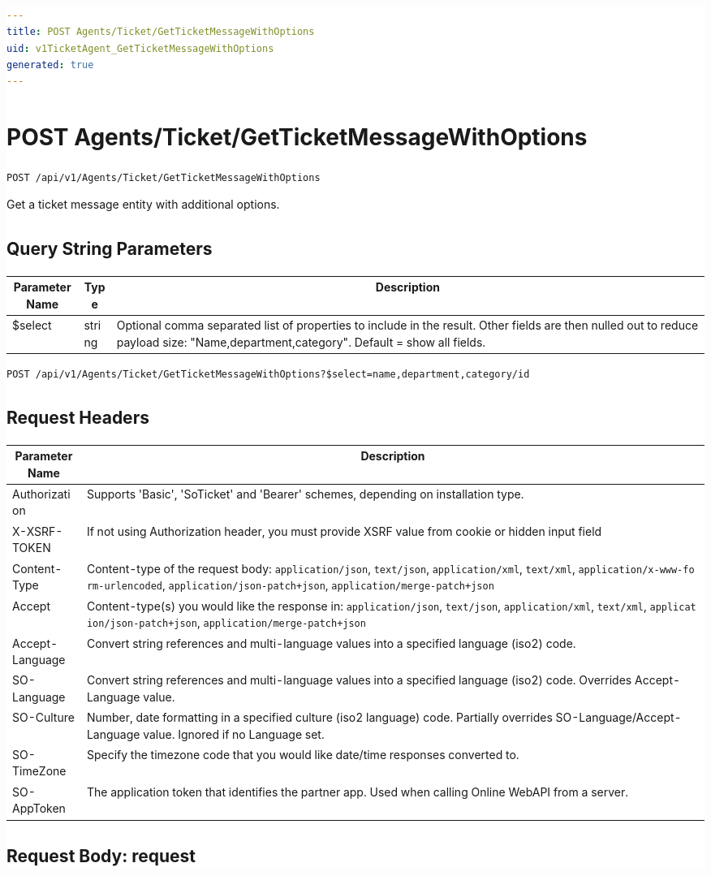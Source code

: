 ```yaml
---
title: POST Agents/Ticket/GetTicketMessageWithOptions
uid: v1TicketAgent_GetTicketMessageWithOptions
generated: true
---
```


# POST Agents/Ticket/GetTicketMessageWithOptions

```http
POST /api/v1/Agents/Ticket/GetTicketMessageWithOptions
```

Get a ticket message entity with additional options.







## Query String Parameters

| Parameter Name | Type |  Description |
|----------------|------|--------------|
| $select | string |  Optional comma separated list of properties to include in the result. Other fields are then nulled out to reduce payload size: "Name,department,category". Default = show all fields. |

```http
POST /api/v1/Agents/Ticket/GetTicketMessageWithOptions?$select=name,department,category/id
```


## Request Headers

| Parameter Name | Description |
|----------------|-------------|
| Authorization  | Supports 'Basic', 'SoTicket' and 'Bearer' schemes, depending on installation type. |
| X-XSRF-TOKEN   | If not using Authorization header, you must provide XSRF value from cookie or hidden input field |
| Content-Type | Content-type of the request body: `application/json`, `text/json`, `application/xml`, `text/xml`, `application/x-www-form-urlencoded`, `application/json-patch+json`, `application/merge-patch+json` |
| Accept         | Content-type(s) you would like the response in: `application/json`, `text/json`, `application/xml`, `text/xml`, `application/json-patch+json`, `application/merge-patch+json` |
| Accept-Language | Convert string references and multi-language values into a specified language (iso2) code. |
| SO-Language | Convert string references and multi-language values into a specified language (iso2) code. Overrides Accept-Language value. |
| SO-Culture | Number, date formatting in a specified culture (iso2 language) code. Partially overrides SO-Language/Accept-Language value. Ignored if no Language set. |
| SO-TimeZone | Specify the timezone code that you would like date/time responses converted to. |
| SO-AppToken | The application token that identifies the partner app. Used when calling Online WebAPI from a server. |

## Request Body: request 
